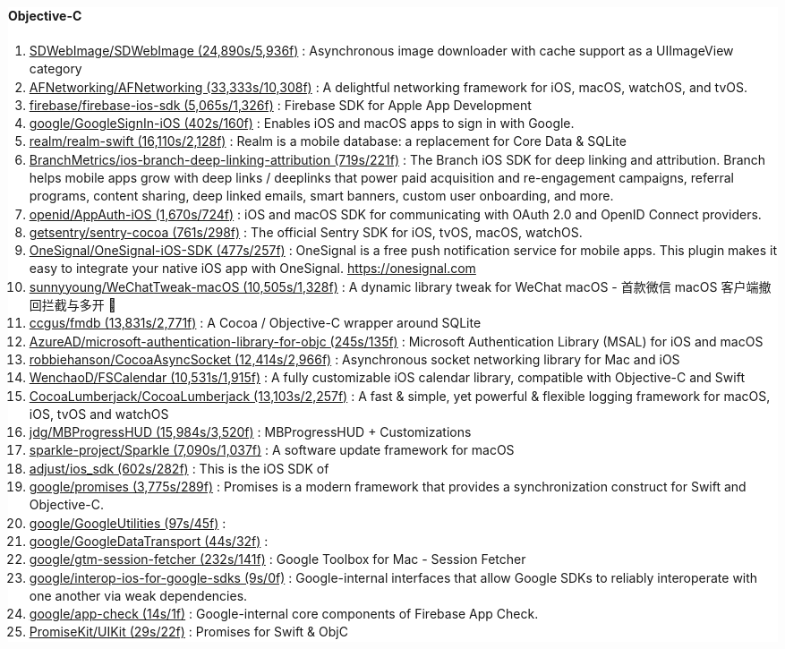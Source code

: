 #### Objective-C
1. [SDWebImage/SDWebImage (24,890s/5,936f)](https://github.com/SDWebImage/SDWebImage) : Asynchronous image downloader with cache support as a UIImageView category
2. [AFNetworking/AFNetworking (33,333s/10,308f)](https://github.com/AFNetworking/AFNetworking) : A delightful networking framework for iOS, macOS, watchOS, and tvOS.
3. [firebase/firebase-ios-sdk (5,065s/1,326f)](https://github.com/firebase/firebase-ios-sdk) : Firebase SDK for Apple App Development
4. [google/GoogleSignIn-iOS (402s/160f)](https://github.com/google/GoogleSignIn-iOS) : Enables iOS and macOS apps to sign in with Google.
5. [realm/realm-swift (16,110s/2,128f)](https://github.com/realm/realm-swift) : Realm is a mobile database: a replacement for Core Data & SQLite
6. [BranchMetrics/ios-branch-deep-linking-attribution (719s/221f)](https://github.com/BranchMetrics/ios-branch-deep-linking-attribution) : The Branch iOS SDK for deep linking and attribution. Branch helps mobile apps grow with deep links / deeplinks that power paid acquisition and re-engagement campaigns, referral programs, content sharing, deep linked emails, smart banners, custom user onboarding, and more.
7. [openid/AppAuth-iOS (1,670s/724f)](https://github.com/openid/AppAuth-iOS) : iOS and macOS SDK for communicating with OAuth 2.0 and OpenID Connect providers.
8. [getsentry/sentry-cocoa (761s/298f)](https://github.com/getsentry/sentry-cocoa) : The official Sentry SDK for iOS, tvOS, macOS, watchOS.
9. [OneSignal/OneSignal-iOS-SDK (477s/257f)](https://github.com/OneSignal/OneSignal-iOS-SDK) : OneSignal is a free push notification service for mobile apps. This plugin makes it easy to integrate your native iOS app with OneSignal. https://onesignal.com
10. [sunnyyoung/WeChatTweak-macOS (10,505s/1,328f)](https://github.com/sunnyyoung/WeChatTweak-macOS) : A dynamic library tweak for WeChat macOS - 首款微信 macOS 客户端撤回拦截与多开 🔨
11. [ccgus/fmdb (13,831s/2,771f)](https://github.com/ccgus/fmdb) : A Cocoa / Objective-C wrapper around SQLite
12. [AzureAD/microsoft-authentication-library-for-objc (245s/135f)](https://github.com/AzureAD/microsoft-authentication-library-for-objc) : Microsoft Authentication Library (MSAL) for iOS and macOS
13. [robbiehanson/CocoaAsyncSocket (12,414s/2,966f)](https://github.com/robbiehanson/CocoaAsyncSocket) : Asynchronous socket networking library for Mac and iOS
14. [WenchaoD/FSCalendar (10,531s/1,915f)](https://github.com/WenchaoD/FSCalendar) : A fully customizable iOS calendar library, compatible with Objective-C and Swift
15. [CocoaLumberjack/CocoaLumberjack (13,103s/2,257f)](https://github.com/CocoaLumberjack/CocoaLumberjack) : A fast & simple, yet powerful & flexible logging framework for macOS, iOS, tvOS and watchOS
16. [jdg/MBProgressHUD (15,984s/3,520f)](https://github.com/jdg/MBProgressHUD) : MBProgressHUD + Customizations
17. [sparkle-project/Sparkle (7,090s/1,037f)](https://github.com/sparkle-project/Sparkle) : A software update framework for macOS
18. [adjust/ios_sdk (602s/282f)](https://github.com/adjust/ios_sdk) : This is the iOS SDK of
19. [google/promises (3,775s/289f)](https://github.com/google/promises) : Promises is a modern framework that provides a synchronization construct for Swift and Objective-C.
20. [google/GoogleUtilities (97s/45f)](https://github.com/google/GoogleUtilities) : 
21. [google/GoogleDataTransport (44s/32f)](https://github.com/google/GoogleDataTransport) : 
22. [google/gtm-session-fetcher (232s/141f)](https://github.com/google/gtm-session-fetcher) : Google Toolbox for Mac - Session Fetcher
23. [google/interop-ios-for-google-sdks (9s/0f)](https://github.com/google/interop-ios-for-google-sdks) : Google-internal interfaces that allow Google SDKs to reliably interoperate with one another via weak dependencies.
24. [google/app-check (14s/1f)](https://github.com/google/app-check) : Google-internal core components of Firebase App Check.
25. [PromiseKit/UIKit (29s/22f)](https://github.com/PromiseKit/UIKit) : Promises for Swift & ObjC
